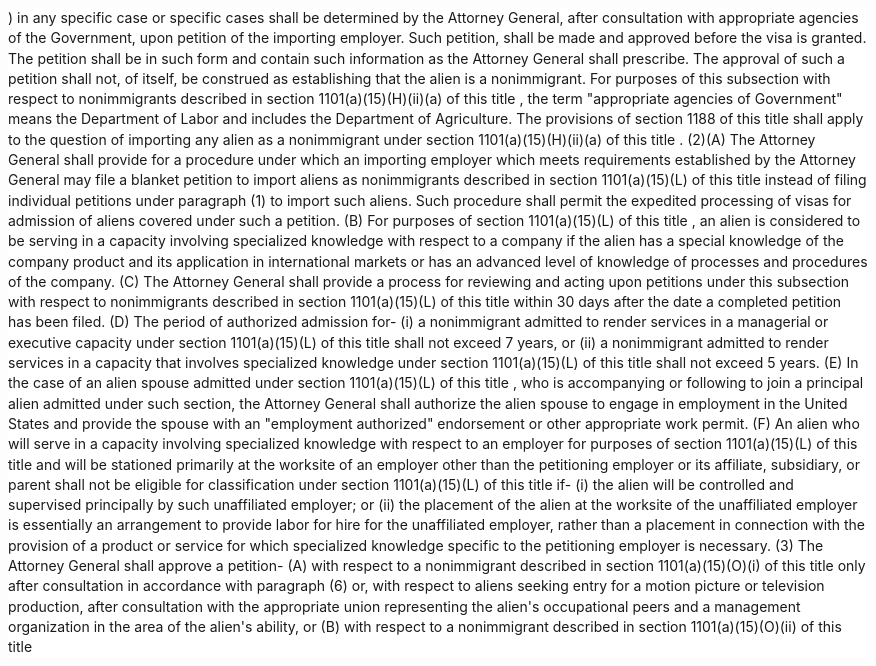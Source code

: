  ) in any specific case or specific cases shall be determined by the Attorney General, after consultation with appropriate agencies of the Government, upon petition of the importing employer. Such petition, shall be made and approved before the visa is granted. The petition shall be in such form and contain such information as the Attorney General shall prescribe. The approval of such a petition shall not, of itself, be construed as establishing that the alien is a nonimmigrant. For purposes of this subsection with respect to nonimmigrants described in
 section 1101(a)(15\)(H)(ii)(a) of this title
 , the term "appropriate agencies of Government" means the Department of Labor and includes the Department of Agriculture. The provisions of
 section 1188 of this title
 shall apply to the question of importing any alien as a nonimmigrant under
 section 1101(a)(15\)(H)(ii)(a) of this title
 .
 (2\)(A) The Attorney General shall provide for a procedure under which an importing employer which meets requirements established by the Attorney General may file a blanket petition to import aliens as nonimmigrants described in
 section 1101(a)(15\)(L) of this title
 instead of filing individual petitions under paragraph (1\) to import such aliens. Such procedure shall permit the expedited processing of visas for admission of aliens covered under such a petition.
 (B) For purposes of
 section 1101(a)(15\)(L) of this title
 , an alien is considered to be serving in a capacity involving specialized knowledge with respect to a company if the alien has a special knowledge of the company product and its application in international markets or has an advanced level of knowledge of processes and procedures of the company.
 (C) The Attorney General shall provide a process for reviewing and acting upon petitions under this subsection with respect to nonimmigrants described in
 section 1101(a)(15\)(L) of this title
 within 30 days after the date a completed petition has been filed.
 (D) The period of authorized admission for\-
 (i) a nonimmigrant admitted to render services in a managerial or executive capacity under
 section 1101(a)(15\)(L) of this title
 shall not exceed 7 years, or
 (ii) a nonimmigrant admitted to render services in a capacity that involves specialized knowledge under
 section 1101(a)(15\)(L) of this title
 shall not exceed 5 years.
 (E) In the case of an alien spouse admitted under
 section 1101(a)(15\)(L) of this title
 , who is accompanying or following to join a principal alien admitted under such section, the Attorney General shall authorize the alien spouse to engage in employment in the United States and provide the spouse with an "employment authorized" endorsement or other appropriate work permit.
 (F) An alien who will serve in a capacity involving specialized knowledge with respect to an employer for purposes of
 section 1101(a)(15\)(L) of this title
 and will be stationed primarily at the worksite of an employer other than the petitioning employer or its affiliate, subsidiary, or parent shall not be eligible for classification under
 section 1101(a)(15\)(L) of this title
 if\-
 (i) the alien will be controlled and supervised principally by such unaffiliated employer; or
 (ii) the placement of the alien at the worksite of the unaffiliated employer is essentially an arrangement to provide labor for hire for the unaffiliated employer, rather than a placement in connection with the provision of a product or service for which specialized knowledge specific to the petitioning employer is necessary.
 (3\) The Attorney General shall approve a petition\-
 (A) with respect to a nonimmigrant described in
 section 1101(a)(15\)(O)(i) of this title
 only after consultation in accordance with paragraph (6\) or, with respect to aliens seeking entry for a motion picture or television production, after consultation with the appropriate union representing the alien's occupational peers and a management organization in the area of the alien's ability, or
 (B) with respect to a nonimmigrant described in
 section 1101(a)(15\)(O)(ii) of this title
